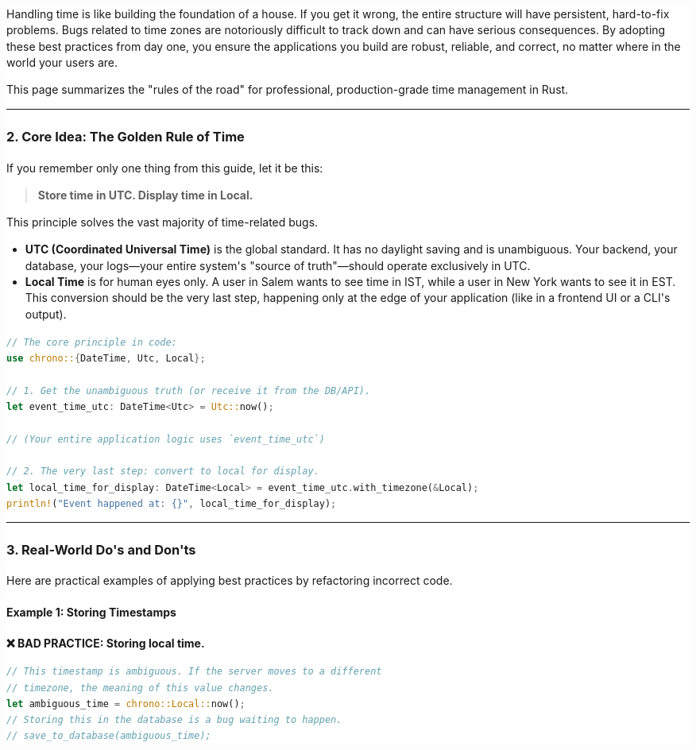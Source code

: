 Handling time is like building the foundation of a house. If you get it wrong, the entire structure will have persistent, hard-to-fix problems. Bugs related to time zones are notoriously difficult to track down and can have serious consequences. By adopting these best practices from day one, you ensure the applications you build are robust, reliable, and correct, no matter where in the world your users are.

This page summarizes the "rules of the road" for professional, production-grade time management in Rust.

-----

### 2\. Core Idea: The Golden Rule of Time

If you remember only one thing from this guide, let it be this:

> **Store time in UTC. Display time in Local.**

This principle solves the vast majority of time-related bugs.

  * **UTC (Coordinated Universal Time)** is the global standard. It has no daylight saving and is unambiguous. Your backend, your database, your logs—your entire system's "source of truth"—should operate exclusively in UTC.
  * **Local Time** is for human eyes only. A user in Salem wants to see time in IST, while a user in New York wants to see it in EST. This conversion should be the very last step, happening only at the edge of your application (like in a frontend UI or a CLI's output).



```rust
// The core principle in code:
use chrono::{DateTime, Utc, Local};

// 1. Get the unambiguous truth (or receive it from the DB/API).
let event_time_utc: DateTime<Utc> = Utc::now();

// (Your entire application logic uses `event_time_utc`)

// 2. The very last step: convert to local for display.
let local_time_for_display: DateTime<Local> = event_time_utc.with_timezone(&Local);
println!("Event happened at: {}", local_time_for_display);
```

-----

### 3\. Real-World Do's and Don'ts

Here are practical examples of applying best practices by refactoring incorrect code.

#### Example 1: Storing Timestamps

**❌ BAD PRACTICE: Storing local time.**

```rust
// This timestamp is ambiguous. If the server moves to a different
// timezone, the meaning of this value changes.
let ambiguous_time = chrono::Local::now();
// Storing this in the database is a bug waiting to happen.
// save_to_database(ambiguous_time);
```
